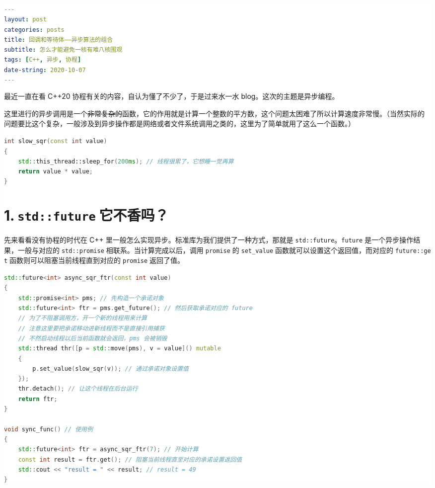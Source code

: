 ```yaml
---
layout: post
categories: posts
title: 回调和等待体——异步算法的组合
subtitle: 怎么才能避免一核有难八核围观
tags: [C++, 异步, 协程]
date-string: 2020-10-07
---
```


最近一直在看 C++20 协程有关的内容，自认为懂了不少了，于是过来水一水 blog。这次的主题是异步编程。

这里进行的异步调用是一个~~非常复杂的~~函数，它的作用就是计算一个整数的平方数，这个问题太困难了所以计算速度非常慢。（当然实际的问题要比这个复杂，一般涉及到异步操作都是网络或者文件系统调用之类的，这里为了简单就用了这么一个函数。）

```cpp
int slow_sqr(const int value)
{
    std::this_thread::sleep_for(200ms); // 线程很累了，它想睡一觉再算
    return value * value;
}
```

# 1. `std::future` 它不香吗？

先来看看没有协程的时代在 C++ 里一般怎么实现异步。标准库为我们提供了一种方式，那就是 `std::future`。`future` 是一个异步操作结果，一般与对应的 `std::promise` 相联系。当计算完成以后，调用 `promise` 的 `set_value` 函数就可以设置这个返回值，而对应的 `future::get` 函数则可以阻塞当前线程直到对应的 `promise` 返回了值。

```cpp
std::future<int> async_sqr_ftr(const int value)
{
    std::promise<int> pms; // 先构造一个承诺对象
    std::future<int> ftr = pms.get_future(); // 然后获取承诺对应的 future
    // 为了不阻塞调用方，开一个新的线程用来计算
    // 注意这里要把承诺移动进新线程而不是直接引用捕获
    // 不然启动线程以后当前函数就会返回，pms 会被销毁
    std::thread thr([p = std::move(pms), v = value]() mutable
    {
        p.set_value(slow_sqr(v)); // 通过承诺对象设置值
    });
    thr.detach(); // 让这个线程在后台运行
    return ftr;
}

void sync_func() // 使用例
{
    std::future<int> ftr = async_sqr_ftr(7); // 开始计算
    const int result = ftr.get(); // 阻塞当前线程直至对应的承诺设置返回值
    std::cout << "result = " << result; // result = 49
}
```
